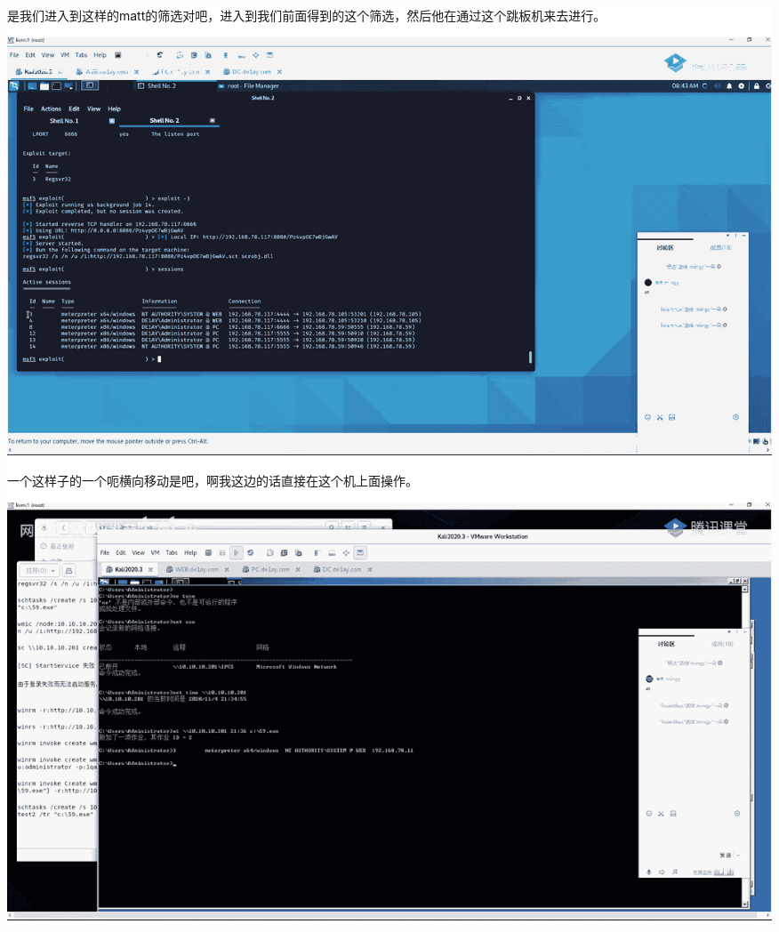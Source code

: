 是我们进入到这样的matt的筛选对吧，进入到我们前面得到的这个筛选，然后他在通过这个跳板机来去进行。

![](img/fb9f3abd5c122b216896ee19ad4d6814_190.png)

一个这样子的一个呃横向移动是吧，啊我这边的话直接在这个机上面操作。

![](img/fb9f3abd5c122b216896ee19ad4d6814_192.png)
